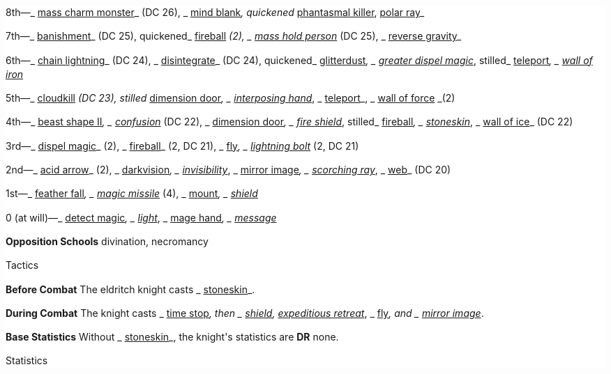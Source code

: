 8th—_ [mass charm monster](../../spells_dir/charmMonster#_charm-monster-mass)_ (DC 26), _ [mind blank](../../spells_dir/mindBlank#_mind-blank)_, quickened_ [phantasmal killer](../../spells_dir/phantasmalKiller#_phantasmal-killer), [polar ray](../../spells_dir/polarRay#_polar-ray)_

7th—_ [banishment](../../spells_dir/banishment#_banishment)_ (DC 25), quickened_ [fireball](../../spells_dir/fireball#_fireball) _(2), _ [mass hold person](../../spells_dir/holdPerson#_hold-person-mass)_ (DC 25), _ [reverse gravity](../../spells_dir/reverseGravity#_reverse-gravity)_

6th—_ [chain lightning](../../spells_dir/chainLightning#_chain-lightning)_ (DC 24), _ [disintegrate](../../spells_dir/disintegrate#_disintegrate)_ (DC 24), quickened_ [glitterdust](../../spells_dir/glitterdust#_glitterdust)_, _ [greater dispel magic](../../spells_dir/dispelMagic#_dispel-magic-greater)_, stilled_ [teleport](../../spells_dir/teleport#_teleport)_, _ [wall of iron](../../spells_dir/wallOfIron#_wall-of-iron)_

5th—_ [cloudkill](../../spells_dir/cloudkill#_cloudkill) _(DC 23), stilled_ [dimension door](../../spells_dir/dimensionDoor#_dimension-door)_, _ [interposing hand](../../spells_dir/interposingHand#_interposing-hand)_, _ [teleport](../../spells_dir/teleport#_teleport)_, _ [wall of force](../../spells_dir/wallOfForce#_wall-of-force) _(2)

4th—_ [beast shape II](../../spells_dir/beastShape#_beast-shape-ii)_, _ [confusion](../../spells_dir/confusion#_confusion)_ (DC 22), _ [dimension door](../../spells_dir/dimensionDoor#_dimension-door)_, _ [fire shield](../../spells_dir/fireShield#_fire-shield)_, stilled_ [fireball](../../spells_dir/fireball#_fireball)_, _ [stoneskin](../../spells_dir/stoneskin#_stoneskin)_, _ [wall of ice](../../spells_dir/wallOfIce#_wall-of-ice)_ (DC 22)

3rd—_ [dispel magic](../../spells_dir/dispelMagic#_dispel-magic)_ (2), _ [fireball](../../spells_dir/fireball#_fireball)_ (2, DC 21), _ [fly](../../spells_dir/fly)_, _ [lightning bolt](../../spells_dir/lightningBolt#_lightning-bolt)_ (2, DC 21)

2nd—_ [acid arrow](../../spells_dir/acidArrow#_acid-arrow)_ (2), _ [darkvision](../../spells_dir/darkvision#_darkvision)_, _ [invisibility](../../spells_dir/invisibility#_invisibility)_, _ [mirror image](../../spells_dir/mirrorImage#_mirror-image)_, _ [scorching ray](../../spells_dir/scorchingRay#_scorching-ray)_, _ [web](../../spells_dir/web#_web)_ (DC 20)

1st—_ [feather fall](../../spells_dir/featherFall#_feather-fall)_, _ [magic missile](../../spells_dir/magicMissile#_magic-missile)_ (4), _ [mount](../../spells_dir/mount#_mount)_, _ [shield](../../spells_dir/shield#_shield)_

0 (at will)—_ [detect magic](../../spells_dir/detectMagic#_detect-magic)_, _ [light](../../spells_dir/light#_light)_, _ [mage hand](../../spells_dir/mageHand#_mage-hand)_, _ [message](../../spells_dir/message#_message)_

**Opposition Schools** divination, necromancy

Tactics

**Before Combat** The eldritch knight casts _ [stoneskin](../../spells_dir/stoneskin#_stoneskin)_.

**During Combat** The knight casts _ [time stop](../../spells_dir/timeStop#_time-stop)_, then _ [shield](../../spells_dir/shield#_shield), [expeditious retreat](../../spells_dir/expeditiousRetreat#_expeditious-retreat)_, _ [fly](../../spells_dir/fly)_, and _ [mirror image](../../spells_dir/mirrorImage#_mirror-image)_.

**Base Statistics** Without _ [stoneskin](../../spells_dir/stoneskin#_stoneskin)_, the knight's statistics are **DR** none.

Statistics
